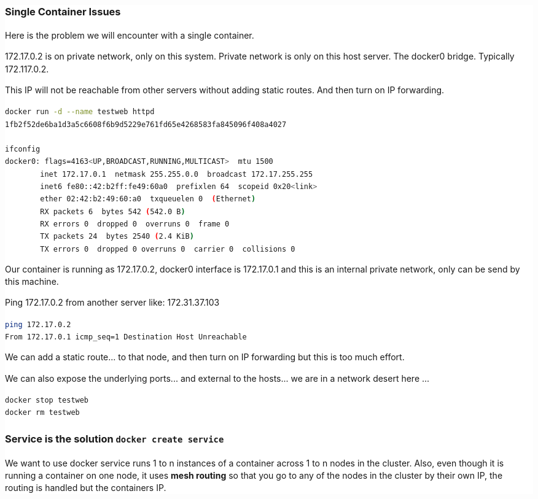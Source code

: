 ### Single Container Issues

Here is the problem we will encounter with a single container.

172.17.0.2 is on private network, only on this system.
Private network is only on this host server. The docker0 bridge.
Typically 172.117.0.2.  

This IP will not be reachable from other servers without adding static routes.
And then turn on IP forwarding.

```bash
docker run -d --name testweb httpd
1fb2f52de6ba1d3a5c6608f6b9d5229e761fd65e4268583fa845096f408a4027

ifconfig
docker0: flags=4163<UP,BROADCAST,RUNNING,MULTICAST>  mtu 1500
        inet 172.17.0.1  netmask 255.255.0.0  broadcast 172.17.255.255
        inet6 fe80::42:b2ff:fe49:60a0  prefixlen 64  scopeid 0x20<link>
        ether 02:42:b2:49:60:a0  txqueuelen 0  (Ethernet)
        RX packets 6  bytes 542 (542.0 B)
        RX errors 0  dropped 0  overruns 0  frame 0
        TX packets 24  bytes 2540 (2.4 KiB)
        TX errors 0  dropped 0 overruns 0  carrier 0  collisions 0
```

Our container is running as 172.17.0.2, docker0 interface is 172.17.0.1 and
this is an internal private network, only can be send by this machine.

Ping 172.17.0.2 from another server like: 172.31.37.103

```bash
ping 172.17.0.2
From 172.17.0.1 icmp_seq=1 Destination Host Unreachable

```

We can add a static route... to that node, and then turn on IP forwarding but  this is too much effort.

We can also expose the underlying ports... and external to the hosts... we are in
a network desert here ...

```bash
docker stop testweb
docker rm testweb

```

### Service is the solution `docker create service`

We want to use docker service runs 1 to n instances of a container across 1 to n nodes in the cluster.
Also, even though it is running a container on one node, it uses **mesh routing** so that you go to any
of the nodes in the cluster by their own IP, the routing is handled but the containers IP.
